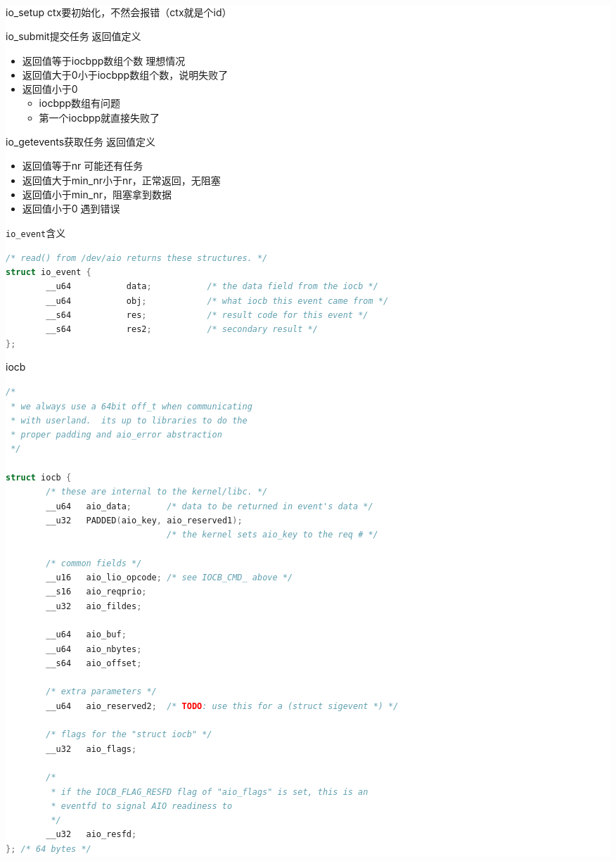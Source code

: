 io_setup ctx要初始化，不然会报错（ctx就是个id）

io_submit提交任务 返回值定义

- 返回值等于iocbpp数组个数 理想情况
- 返回值大于0小于iocbpp数组个数，说明失败了
- 返回值小于0
  - iocbpp数组有问题
  - 第一个iocbpp就直接失败了

io_getevents获取任务 返回值定义

- 返回值等于nr 可能还有任务
- 返回值大于min_nr小于nr，正常返回，无阻塞
- 返回值小于min_nr，阻塞拿到数据
- 返回值小于0 遇到错误

`io_event`含义

```c++
/* read() from /dev/aio returns these structures. */
struct io_event {
        __u64           data;           /* the data field from the iocb */
        __u64           obj;            /* what iocb this event came from */
        __s64           res;            /* result code for this event */
        __s64           res2;           /* secondary result */
};
```





iocb

```c++
/*
 * we always use a 64bit off_t when communicating
 * with userland.  its up to libraries to do the
 * proper padding and aio_error abstraction
 */

struct iocb {
        /* these are internal to the kernel/libc. */
        __u64   aio_data;       /* data to be returned in event's data */
        __u32   PADDED(aio_key, aio_reserved1);
                                /* the kernel sets aio_key to the req # */

        /* common fields */
        __u16   aio_lio_opcode; /* see IOCB_CMD_ above */
        __s16   aio_reqprio;
        __u32   aio_fildes;

        __u64   aio_buf;
        __u64   aio_nbytes;
        __s64   aio_offset;

        /* extra parameters */
        __u64   aio_reserved2;  /* TODO: use this for a (struct sigevent *) */

        /* flags for the "struct iocb" */
        __u32   aio_flags;

        /*
         * if the IOCB_FLAG_RESFD flag of "aio_flags" is set, this is an
         * eventfd to signal AIO readiness to
         */
        __u32   aio_resfd;
}; /* 64 bytes */

```